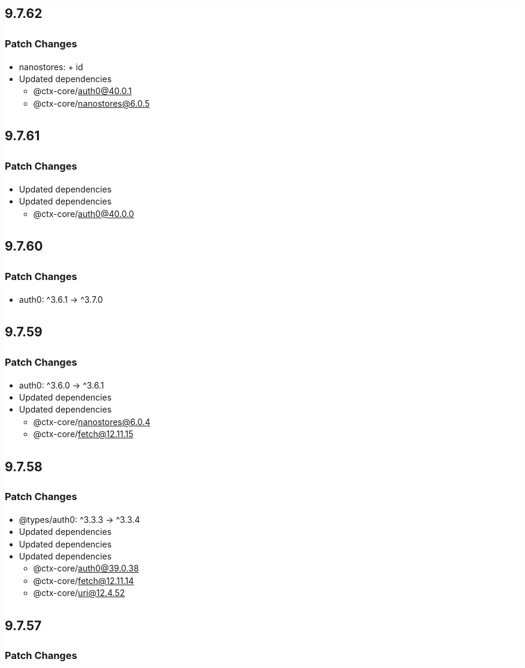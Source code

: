 ## 9.7.62

### Patch Changes

- nanostores: + id
- Updated dependencies
  - @ctx-core/auth0@40.0.1
  - @ctx-core/nanostores@6.0.5

## 9.7.61

### Patch Changes

- Updated dependencies
- Updated dependencies
  - @ctx-core/auth0@40.0.0

## 9.7.60

### Patch Changes

- auth0: ^3.6.1 -> ^3.7.0

## 9.7.59

### Patch Changes

- auth0: ^3.6.0 -> ^3.6.1
- Updated dependencies
- Updated dependencies
  - @ctx-core/nanostores@6.0.4
  - @ctx-core/fetch@12.11.15

## 9.7.58

### Patch Changes

- @types/auth0: ^3.3.3 -> ^3.3.4
- Updated dependencies
- Updated dependencies
- Updated dependencies
  - @ctx-core/auth0@39.0.38
  - @ctx-core/fetch@12.11.14
  - @ctx-core/uri@12.4.52

## 9.7.57

### Patch Changes
